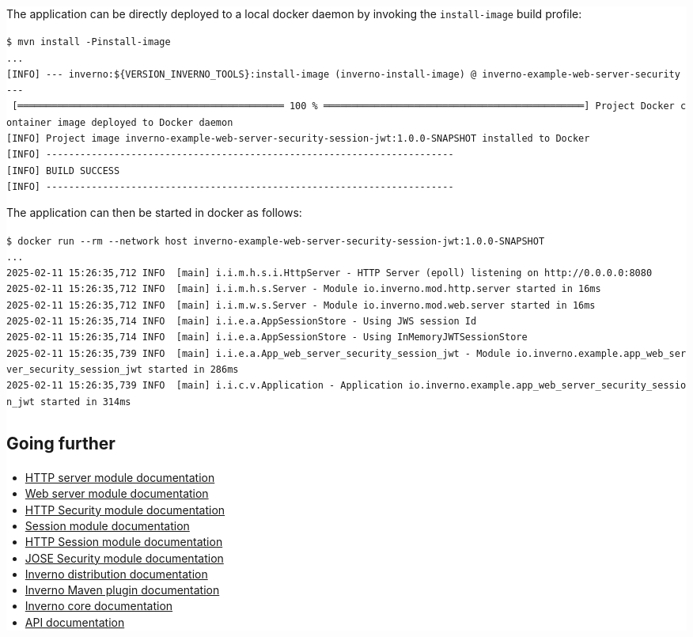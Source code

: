 The application can be directly deployed to a local docker daemon by invoking the `install-image` build profile:

```plaintext
$ mvn install -Pinstall-image
...
[INFO] --- inverno:${VERSION_INVERNO_TOOLS}:install-image (inverno-install-image) @ inverno-example-web-server-security ---
 [═══════════════════════════════════════════════ 100 % ══════════════════════════════════════════════] Project Docker container image deployed to Docker daemon
[INFO] Project image inverno-example-web-server-security-session-jwt:1.0.0-SNAPSHOT installed to Docker
[INFO] ------------------------------------------------------------------------
[INFO] BUILD SUCCESS
[INFO] ------------------------------------------------------------------------
```

The application can then be started in docker as follows:

```plaintext
$ docker run --rm --network host inverno-example-web-server-security-session-jwt:1.0.0-SNAPSHOT
...
2025-02-11 15:26:35,712 INFO  [main] i.i.m.h.s.i.HttpServer - HTTP Server (epoll) listening on http://0.0.0.0:8080
2025-02-11 15:26:35,712 INFO  [main] i.i.m.h.s.Server - Module io.inverno.mod.http.server started in 16ms
2025-02-11 15:26:35,712 INFO  [main] i.i.m.w.s.Server - Module io.inverno.mod.web.server started in 16ms
2025-02-11 15:26:35,714 INFO  [main] i.i.e.a.AppSessionStore - Using JWS session Id
2025-02-11 15:26:35,714 INFO  [main] i.i.e.a.AppSessionStore - Using InMemoryJWTSessionStore
2025-02-11 15:26:35,739 INFO  [main] i.i.e.a.App_web_server_security_session_jwt - Module io.inverno.example.app_web_server_security_session_jwt started in 286ms
2025-02-11 15:26:35,739 INFO  [main] i.i.c.v.Application - Application io.inverno.example.app_web_server_security_session_jwt started in 314ms
```

## Going further

- [HTTP server module documentation][inverno-mod-http-server]
- [Web server module documentation][inverno-mod-web-server]
- [HTTP Security module documentation][inverno-mod-security-http]
- [Session module documentation][inverno-mod-session]
- [HTTP Session module documentation][inverno-mod-session-http]
- [JOSE Security module documentation][inverno-mod-security-jose]
- [Inverno distribution documentation][inverno-dist-root]
- [Inverno Maven plugin documentation][inverno-tool-maven-plugin]
- [Inverno core documentation][inverno-core-root-doc]
- [API documentation][inverno-javadoc]

[inverno-core-root-doc]: https://github.com/inverno-io/inverno-core/blob/master/doc/reference-guide.md
[inverno-dist-root]: https://github.com/inverno-io/inverno-dist
[inverno-tool-maven-plugin]: https://github.com/inverno-io/inverno-tools/blob/master/inverno-maven-plugin
[inverno-javadoc]: https://inverno.io/docs/release/api/index.html
[inverno-mod-http-server]: https://github.com/inverno-io/inverno-mods/blob/master/inverno-http-server/
[inverno-mod-web-server]: https://github.com/inverno-io/inverno-mods/blob/master/inverno-web-server/
[inverno-mod-security-http]: https://github.com/inverno-io/inverno-mods/blob/master/inverno-security-http/
[inverno-mod-security-jose]: https://github.com/inverno-io/inverno-mods/blob/master/inverno-security-jose/
[inverno-mod-session]: https://github.com/inverno-io/inverno-mods/blob/master/inverno-session/
[inverno-mod-session-http]: https://github.com/inverno-io/inverno-mods/blob/master/inverno-session-http/
[redis]: https://redis.io
